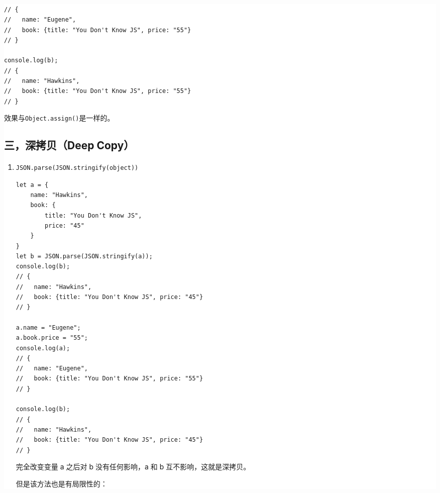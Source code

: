    ````
   // {
   // 	name: "Eugene",
   // 	book: {title: "You Don't Know JS", price: "55"}
   // } 
   
   console.log(b);
   // {
   // 	name: "Hawkins",
   // 	book: {title: "You Don't Know JS", price: "55"}
   // } 
   ````

   效果与`Object.assign()`是一样的。

   

## 三，深拷贝（Deep Copy）

1. `JSON.parse(JSON.stringify(object))`

   ````
   let a = {
       name: "Hawkins",
       book: {
           title: "You Don't Know JS",
           price: "45"
       }
   }
   let b = JSON.parse(JSON.stringify(a));
   console.log(b);
   // {
   // 	name: "Hawkins",
   // 	book: {title: "You Don't Know JS", price: "45"}
   // } 
   
   a.name = "Eugene";
   a.book.price = "55";
   console.log(a);
   // {
   // 	name: "Eugene",
   // 	book: {title: "You Don't Know JS", price: "55"}
   // } 
   
   console.log(b);
   // {
   // 	name: "Hawkins",
   // 	book: {title: "You Don't Know JS", price: "45"}
   // } 
   ````

   完全改变变量 a 之后对 b 没有任何影响，a 和 b 互不影响，这就是深拷贝。

   但是该方法也是有局限性的：
